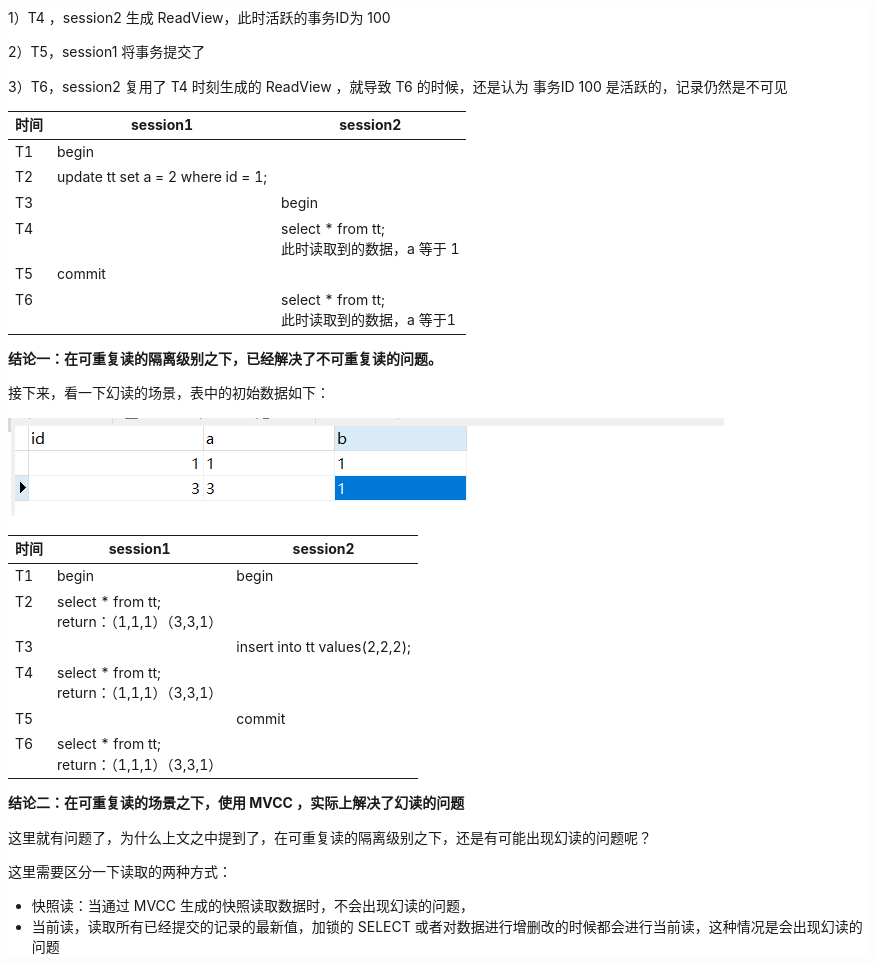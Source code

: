 1）T4 ，session2 生成 ReadView，此时活跃的事务ID为 100

2）T5，session1 将事务提交了

3）T6，session2 复用了 T4 时刻生成的 ReadView ，就导致 T6 的时候，还是认为 事务ID 100 是活跃的，记录仍然是不可见

| 时间 | session1                          | session2                                          |
| ---- | --------------------------------- | ------------------------------------------------- |
| T1   | begin                             |                                                   |
| T2   | update tt set a = 2 where id = 1; |                                                   |
| T3   |                                   | begin                                             |
| T4   |                                   | select * from tt; <br/>此时读取到的数据，a 等于 1 |
| T5   | commit                            |                                                   |
| T6   |                                   | select * from tt;<br/>此时读取到的数据，a 等于1   |

**结论一：在可重复读的隔离级别之下，已经解决了不可重复读的问题。**

接下来，看一下幻读的场景，表中的初始数据如下：

![image-20250309161729430](asserts/image-20250309161729430.png)

| 时间 | session1                                          | session2                      |
| ---- | ------------------------------------------------- | ----------------------------- |
| T1   | begin                                             | begin                         |
| T2   | select * from tt; <br/>return：（1,1,1）（3,3,1） |                               |
| T3   |                                                   | insert into tt values(2,2,2); |
| T4   | select * from tt; <br/>return：（1,1,1）（3,3,1） |                               |
| T5   |                                                   | commit                        |
| T6   | select * from tt; <br/>return：（1,1,1）（3,3,1） |                               |

**结论二：在可重复读的场景之下，使用 MVCC ，实际上解决了幻读的问题**

这里就有问题了，为什么上文之中提到了，在可重复读的隔离级别之下，还是有可能出现幻读的问题呢？

这里需要区分一下读取的两种方式：

- 快照读：当通过 MVCC 生成的快照读取数据时，不会出现幻读的问题，
- 当前读，读取所有已经提交的记录的最新值，加锁的 SELECT 或者对数据进行增删改的时候都会进行当前读，这种情况是会出现幻读的问题

